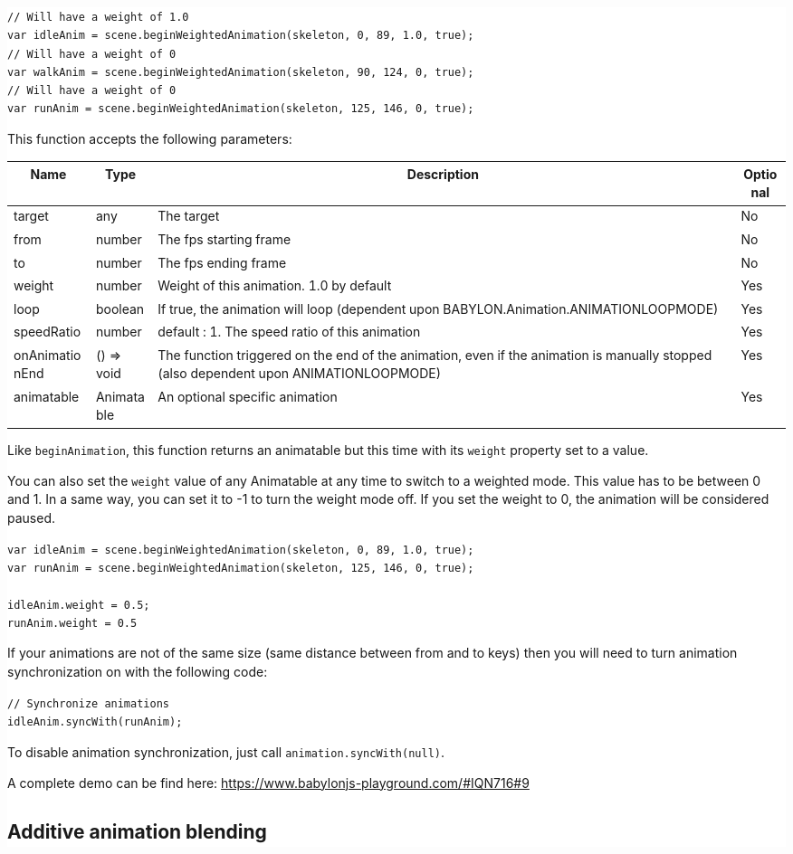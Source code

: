 ```
// Will have a weight of 1.0
var idleAnim = scene.beginWeightedAnimation(skeleton, 0, 89, 1.0, true);
// Will have a weight of 0
var walkAnim = scene.beginWeightedAnimation(skeleton, 90, 124, 0, true);
// Will have a weight of 0
var runAnim = scene.beginWeightedAnimation(skeleton, 125, 146, 0, true);
```

This function accepts the following parameters:

| Name | Type | Description | Optional |
|---|---|---|---|
| target | any | The target | No
| from | number | The fps starting frame | No
| to | number | The fps ending frame | No
| weight | number | Weight of this animation. 1.0 by default | Yes
| loop | boolean | If true, the animation will loop (dependent upon BABYLON.Animation.ANIMATIONLOOPMODE) | Yes
| speedRatio | number | default : 1. The speed ratio of this animation | Yes
| onAnimationEnd | () => void | The function triggered on the end of the animation, even if the animation is manually stopped (also dependent upon ANIMATIONLOOPMODE) | Yes
| animatable | Animatable | An optional specific animation | Yes

Like `beginAnimation`, this function returns an animatable but this time with its `weight` property set to a value.

You can also set the `weight` value of any Animatable at any time to switch to a weighted mode. This value has to be between 0 and 1. 
In a same way, you can set it to -1 to turn the weight mode off. If you set the weight to 0, the animation will be considered paused.


```
var idleAnim = scene.beginWeightedAnimation(skeleton, 0, 89, 1.0, true);
var runAnim = scene.beginWeightedAnimation(skeleton, 125, 146, 0, true);

idleAnim.weight = 0.5;
runAnim.weight = 0.5
```

If your animations are not of the same size (same distance between from and to keys) then you will need to turn animation synchronization on with the following code:

```
// Synchronize animations
idleAnim.syncWith(runAnim);		
```

To disable animation synchronization, just call `animation.syncWith(null)`.

A complete demo can be find here: https://www.babylonjs-playground.com/#IQN716#9

## Additive animation blending